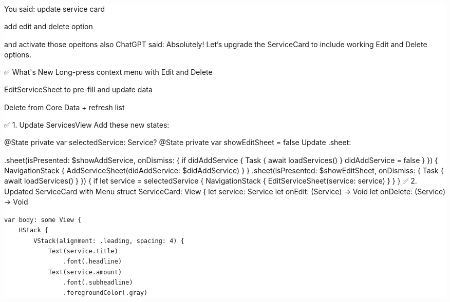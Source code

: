 You said:
update service card

add edit and delete option

and activate those opeitons also
ChatGPT said:
Absolutely! Let’s upgrade the ServiceCard to include working Edit and Delete options.

✅ What's New
Long-press context menu with Edit and Delete

EditServiceSheet to pre-fill and update data

Delete from Core Data + refresh list

✅ 1. Update ServicesView
Add these new states:

@State private var selectedService: Service?
@State private var showEditSheet = false
Update .sheet:

.sheet(isPresented: $showAddService, onDismiss: {
    if didAddService {
        Task { await loadServices() }
        didAddService = false
    }
}) {
    NavigationStack {
        AddServiceSheet(didAddService: $didAddService)
    }
}
.sheet(isPresented: $showEditSheet, onDismiss: {
    Task { await loadServices() }
}) {
    if let service = selectedService {
        NavigationStack {
            EditServiceSheet(service: service)
        }
    }
}
✅ 2. Updated ServiceCard with Menu
struct ServiceCard: View {
    let service: Service
    let onEdit: (Service) -> Void
    let onDelete: (Service) -> Void

    var body: some View {
        HStack {
            VStack(alignment: .leading, spacing: 4) {
                Text(service.title)
                    .font(.headline)
                Text(service.amount)
                    .font(.subheadline)
                    .foregroundColor(.gray)
